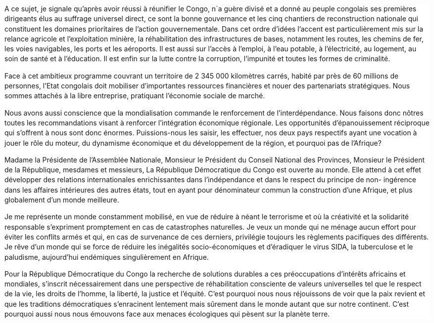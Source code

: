 A ce sujet, je signale qu’après avoir  réussi  à  réunifier  le  Congo,  n`a
guère divisé et a donné au peuple congolais ses premières  dirigeants   élus
au suffrage universel direct, ce sont  la  bonne  gouvernance  et  les  cinq
chantiers  de  reconstruction  nationale  qui   constituent   les   domaines
prioritaires de l’action gouvernementale. Dans cet  ordre  d’idées  l’accent
est particulièrement mis sur la relance agricole et l’exploitation  minière,
la réhabilitation des infrastructures de bases, notamment  les  routes,  les
chemins de fer, les voies navigables, les ports et  les  aéroports.  Il  est
aussi  sur  l’accès  à  l’emploi,  à  l’eau  potable,  à  l’électricité,  au
logement, au soin de santé et à l’éducation.  Il  est  enfin  sur  la  lutte
contre la corruption, l’impunité et toutes les formes de criminalité.

Face à  cet  ambitieux  programme  couvrant  un  territoire  de  2  345  000
kilomètres carrés, habité par près  de  60  millions  de  personnes,  l’Etat
congolais doit mobiliser d’importantes ressources financières et  nouer  des
partenariats stratégiques. Nous  sommes  attachés  à  la  libre  entreprise,
pratiquant l’économie sociale de marché.

Nous avons aussi conscience que la mondialisation commande  le  renforcement
de l’interdépendance. Nous faisons donc nôtres  toutes  les  recommandations
visant à renforcer  l’intégration  économique  régionale.  Les  opportunités
d’épanouissement  réciproque  qui  s’offrent  à  nous  sont  donc   énormes.
Puissions-nous les saisir, les effectuer, nos  deux  pays  respectifs  ayant
une vocation à jouer le rôle  du  moteur,  du  dynamisme  économique  et  du
développement de la région, et pourquoi pas de l’Afrique?

Madame la Présidente de l’Assemblée  Nationale,  Monsieur  le  Président  du
Conseil National des Provinces, Monsieur  le  Président  de  la  République,
mesdames et messieurs, La République Démocratique du Congo  est  ouverte  au
monde. Elle attend à cet  effet  développer  des  relations  internationales
enrichissantes dans l’indépendance et dans le respect du  principe  de  non-
ingérence dans les affaires intérieures des  autres  états,  tout  en  ayant
pour dénominateur commun la construction d’une Afrique, et plus  globalement
d’un monde meilleure.

Je me représente un monde constamment mobilisé, en vue de  réduire  à  néant
le terrorisme et où la créativité et la solidarité  responsable  s’expriment
promptement en cas de catastrophes naturelles.  Je  veux  un  monde  qui  ne
ménage aucun effort pour éviter  les  conflits  armés  et  qui,  en  cas  de
survenance de ces derniers, privilégie toujours  les  règlements  pacifiques
des différents. Je rêve d’un monde qui se force de  réduire  les  inégalités
socio-économiques et  d’éradiquer  le  virus  SIDA,  la  tuberculose  et  le
paludisme, aujourd’hui endémiques singulièrement en Afrique.

Pour la République Démocratique du Congo la recherche de solutions  durables
a  ces  préoccupations  d’intérêts   africains   et   mondiales,   s’inscrit
nécessairement dans une perspective de réhabilitation consciente de  valeurs
universelles tel que le respect  de  la  vie,  les  droits  de  l’homme,  la
liberté, la justice et l’équité. C’est pourquoi  nous  nous  réjouissons  de
voir que la paix revient et que les  traditions  démocratiques  s’enracinent
lentement mais sûrement dans le monde autant que sur notre continent.  C’est
pourquoi aussi nous nous émouvons face aux menaces  écologiques  qui  pèsent
sur la planète terre.
